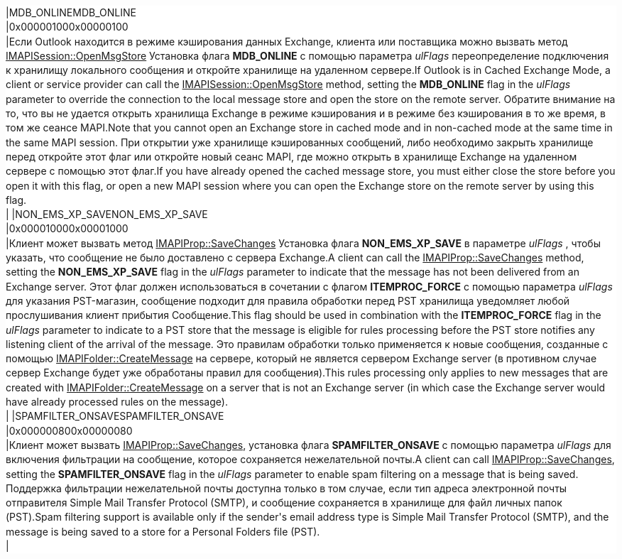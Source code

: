 |<span data-ttu-id="46ed1-405">MDB_ONLINE</span><span class="sxs-lookup"><span data-stu-id="46ed1-405">MDB_ONLINE</span></span>  <br/> |<span data-ttu-id="46ed1-406">0x00000100</span><span class="sxs-lookup"><span data-stu-id="46ed1-406">0x00000100</span></span>  <br/> |<span data-ttu-id="46ed1-407">Если Outlook находится в режиме кэширования данных Exchange, клиента или поставщика можно вызвать метод [IMAPISession::OpenMsgStore](imapisession-openmsgstore.md) Установка флага **MDB_ONLINE** с помощью параметра _ulFlags_ переопределение подключения к хранилищу локального сообщения и откройте хранилище на удаленном сервере.</span><span class="sxs-lookup"><span data-stu-id="46ed1-407">If Outlook is in Cached Exchange Mode, a client or service provider can call the [IMAPISession::OpenMsgStore](imapisession-openmsgstore.md) method, setting the **MDB_ONLINE** flag in the  _ulFlags_ parameter to override the connection to the local message store and open the store on the remote server.</span></span> <span data-ttu-id="46ed1-408">Обратите внимание на то, что вы не удается открыть хранилища Exchange в режиме кэширования и в режиме без кэширования в то же время, в том же сеансе MAPI.</span><span class="sxs-lookup"><span data-stu-id="46ed1-408">Note that you cannot open an Exchange store in cached mode and in non-cached mode at the same time in the same MAPI session.</span></span> <span data-ttu-id="46ed1-409">При открытии уже хранилище кэшированных сообщений, либо необходимо закрыть хранилище перед откройте этот флаг или откройте новый сеанс MAPI, где можно открыть в хранилище Exchange на удаленном сервере с помощью этот флаг.</span><span class="sxs-lookup"><span data-stu-id="46ed1-409">If you have already opened the cached message store, you must either close the store before you open it with this flag, or open a new MAPI session where you can open the Exchange store on the remote server by using this flag.</span></span>  <br/> |
|<span data-ttu-id="46ed1-410">NON_EMS_XP_SAVE</span><span class="sxs-lookup"><span data-stu-id="46ed1-410">NON_EMS_XP_SAVE</span></span>  <br/> |<span data-ttu-id="46ed1-411">0x00001000</span><span class="sxs-lookup"><span data-stu-id="46ed1-411">0x00001000</span></span>  <br/> |<span data-ttu-id="46ed1-412">Клиент может вызвать метод [IMAPIProp::SaveChanges](imapiprop-savechanges.md) Установка флага **NON_EMS_XP_SAVE** в параметре _ulFlags_ , чтобы указать, что сообщение не было доставлено с сервера Exchange.</span><span class="sxs-lookup"><span data-stu-id="46ed1-412">A client can call the [IMAPIProp::SaveChanges](imapiprop-savechanges.md) method, setting the **NON_EMS_XP_SAVE** flag in the  _ulFlags_ parameter to indicate that the message has not been delivered from an Exchange server.</span></span> <span data-ttu-id="46ed1-413">Этот флаг должен использоваться в сочетании с флагом **ITEMPROC_FORCE** с помощью параметра _ulFlags_ для указания PST-магазин, сообщение подходит для правила обработки перед PST хранилища уведомляет любой прослушивания клиент прибытия Сообщение.</span><span class="sxs-lookup"><span data-stu-id="46ed1-413">This flag should be used in combination with the **ITEMPROC_FORCE** flag in the  _ulFlags_ parameter to indicate to a PST store that the message is eligible for rules processing before the PST store notifies any listening client of the arrival of the message.</span></span> <span data-ttu-id="46ed1-414">Это правилам обработки только применяется к новые сообщения, созданные с помощью [IMAPIFolder::CreateMessage](imapifolder-createmessage.md) на сервере, который не является сервером Exchange server (в противном случае сервер Exchange будет уже обработаны правил для сообщения).</span><span class="sxs-lookup"><span data-stu-id="46ed1-414">This rules processing only applies to new messages that are created with [IMAPIFolder::CreateMessage](imapifolder-createmessage.md) on a server that is not an Exchange server (in which case the Exchange server would have already processed rules on the message).</span></span>  <br/> |
|<span data-ttu-id="46ed1-415">SPAMFILTER_ONSAVE</span><span class="sxs-lookup"><span data-stu-id="46ed1-415">SPAMFILTER_ONSAVE</span></span>  <br/> |<span data-ttu-id="46ed1-416">0x00000080</span><span class="sxs-lookup"><span data-stu-id="46ed1-416">0x00000080</span></span>  <br/> |<span data-ttu-id="46ed1-417">Клиент может вызвать [IMAPIProp::SaveChanges](imapiprop-savechanges.md), установка флага **SPAMFILTER_ONSAVE** с помощью параметра _ulFlags_ для включения фильтрации на сообщение, которое сохраняется нежелательной почты.</span><span class="sxs-lookup"><span data-stu-id="46ed1-417">A client can call [IMAPIProp::SaveChanges](imapiprop-savechanges.md), setting the **SPAMFILTER_ONSAVE** flag in the  _ulFlags_ parameter to enable spam filtering on a message that is being saved.</span></span> <span data-ttu-id="46ed1-418">Поддержка фильтрации нежелательной почты доступна только в том случае, если тип адреса электронной почты отправителя Simple Mail Transfer Protocol (SMTP), и сообщение сохраняется в хранилище для файл личных папок (PST).</span><span class="sxs-lookup"><span data-stu-id="46ed1-418">Spam filtering support is available only if the sender's email address type is Simple Mail Transfer Protocol (SMTP), and the message is being saved to a store for a Personal Folders file (PST).</span></span>  <br/> |
